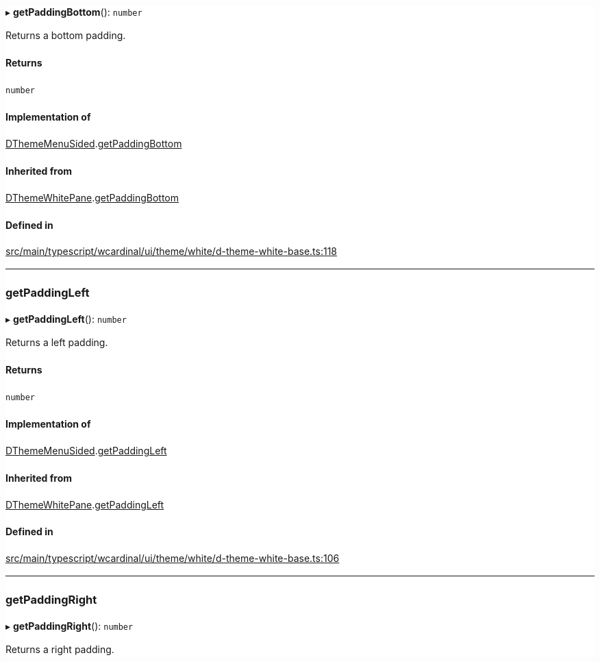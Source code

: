 ▸ **getPaddingBottom**(): `number`

Returns a bottom padding.

#### Returns

`number`

#### Implementation of

[DThemeMenuSided](../interfaces/DThemeMenuSided.md).[getPaddingBottom](../interfaces/DThemeMenuSided.md#getpaddingbottom)

#### Inherited from

[DThemeWhitePane](DThemeWhitePane.md).[getPaddingBottom](DThemeWhitePane.md#getpaddingbottom)

#### Defined in

[src/main/typescript/wcardinal/ui/theme/white/d-theme-white-base.ts:118](https://github.com/winter-cardinal/winter-cardinal-ui/blob/v0.154.0/src/main/typescript/wcardinal/ui/theme/white/d-theme-white-base.ts#L118)

___

### getPaddingLeft

▸ **getPaddingLeft**(): `number`

Returns a left padding.

#### Returns

`number`

#### Implementation of

[DThemeMenuSided](../interfaces/DThemeMenuSided.md).[getPaddingLeft](../interfaces/DThemeMenuSided.md#getpaddingleft)

#### Inherited from

[DThemeWhitePane](DThemeWhitePane.md).[getPaddingLeft](DThemeWhitePane.md#getpaddingleft)

#### Defined in

[src/main/typescript/wcardinal/ui/theme/white/d-theme-white-base.ts:106](https://github.com/winter-cardinal/winter-cardinal-ui/blob/v0.154.0/src/main/typescript/wcardinal/ui/theme/white/d-theme-white-base.ts#L106)

___

### getPaddingRight

▸ **getPaddingRight**(): `number`

Returns a right padding.
